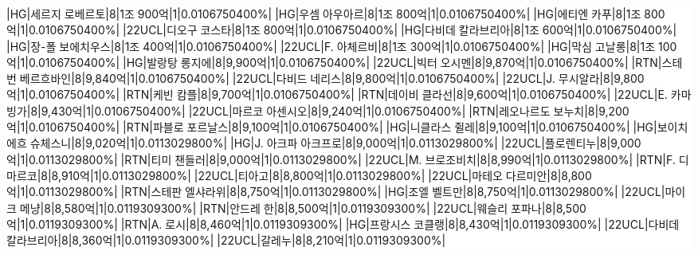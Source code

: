 |HG|세르지 로베르토|8|1조 900억|1|0.0106750400%|
|HG|우셈 아우아르|8|1조 800억|1|0.0106750400%|
|HG|에티엔 카푸|8|1조 800억|1|0.0106750400%|
|22UCL|디오구 코스타|8|1조 800억|1|0.0106750400%|
|HG|다비데 칼라브리아|8|1조 600억|1|0.0106750400%|
|HG|장-폴 보에치우스|8|1조 400억|1|0.0106750400%|
|22UCL|F. 아체르비|8|1조 300억|1|0.0106750400%|
|HG|막심 고날롱|8|1조 100억|1|0.0106750400%|
|HG|발랑탕 롱지에|8|9,900억|1|0.0106750400%|
|22UCL|빅터 오시멘|8|9,870억|1|0.0106750400%|
|RTN|스테번 베르흐바인|8|9,840억|1|0.0106750400%|
|22UCL|다비드 네리스|8|9,800억|1|0.0106750400%|
|22UCL|J. 무시알라|8|9,800억|1|0.0106750400%|
|RTN|케빈 캄플|8|9,700억|1|0.0106750400%|
|RTN|데이비 클라선|8|9,600억|1|0.0106750400%|
|22UCL|E. 카마빙가|8|9,430억|1|0.0106750400%|
|22UCL|마르코 아센시오|8|9,240억|1|0.0106750400%|
|RTN|레오나르도 보누치|8|9,200억|1|0.0106750400%|
|RTN|파블로 포르날스|8|9,100억|1|0.0106750400%|
|HG|니클라스 쥘레|8|9,100억|1|0.0106750400%|
|HG|보이치에흐 슈체스니|8|9,020억|1|0.0113029800%|
|HG|J. 아크파 아크프로|8|9,000억|1|0.0113029800%|
|22UCL|플로렌티누|8|9,000억|1|0.0113029800%|
|RTN|티미 챈들러|8|9,000억|1|0.0113029800%|
|22UCL|M. 브로조비치|8|8,990억|1|0.0113029800%|
|RTN|F. 디마르코|8|8,910억|1|0.0113029800%|
|22UCL|티아고|8|8,800억|1|0.0113029800%|
|22UCL|마테오 다르미안|8|8,800억|1|0.0113029800%|
|RTN|스테판 엘샤라위|8|8,750억|1|0.0113029800%|
|HG|조엘 벨트만|8|8,750억|1|0.0113029800%|
|22UCL|마이크 메냥|8|8,580억|1|0.0119309300%|
|RTN|안드레 한|8|8,500억|1|0.0119309300%|
|22UCL|웨슬리 포파나|8|8,500억|1|0.0119309300%|
|RTN|A. 로시|8|8,460억|1|0.0119309300%|
|HG|프랑시스 코클랭|8|8,430억|1|0.0119309300%|
|22UCL|다비데 칼라브리아|8|8,360억|1|0.0119309300%|
|22UCL|갈레누|8|8,210억|1|0.0119309300%|